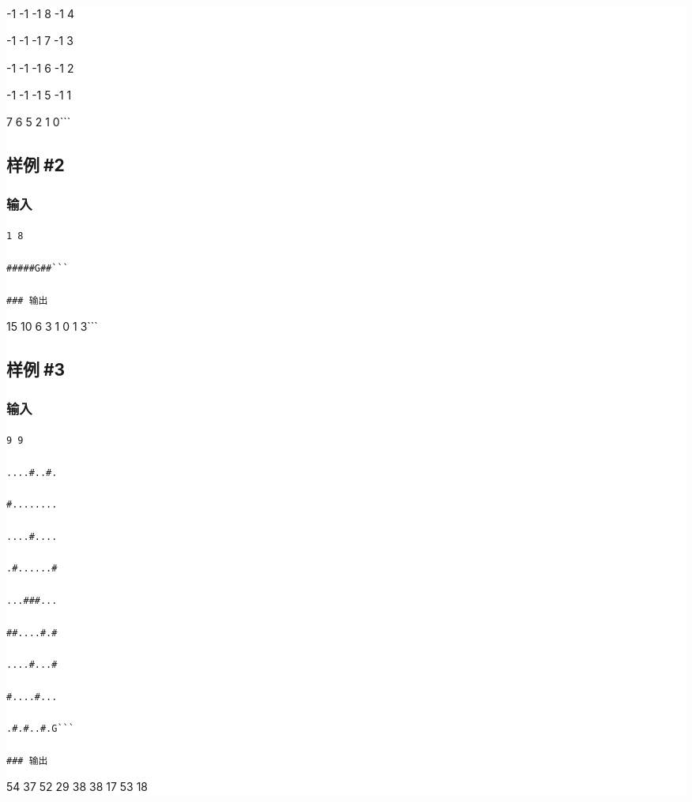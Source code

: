 -1 -1 -1 8 -1 4

-1 -1 -1 7 -1 3

-1 -1 -1 6 -1 2

-1 -1 -1 5 -1 1

7 6 5 2 1 0```

## 样例 #2

### 输入

```
1 8

#####G##```

### 输出

```
15 10 6 3 1 0 1 3```

## 样例 #3

### 输入

```
9 9

....#..#.

#........

....#....

.#......#

...###...

##....#.#

....#...#

#....#...

.#.#..#.G```

### 输出

```
54 37 52 29 38 38 17 53 18
